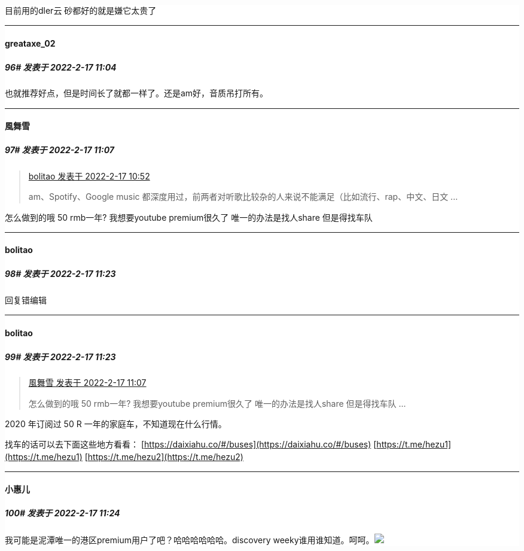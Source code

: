 目前用的dler云 砂都好的就是嫌它太贵了

*****

####  greataxe_02  
##### 96#       发表于 2022-2-17 11:04

也就推荐好点，但是时间长了就都一样了。还是am好，音质吊打所有。



*****

####  風舞雪  
##### 97#       发表于 2022-2-17 11:07

<blockquote><a href="httphttps://bbs.saraba1st.com/2b/forum.php?mod=redirect&amp;goto=findpost&amp;pid=54722424&amp;ptid=2052990" target="_blank">bolitao 发表于 2022-2-17 10:52</a>

am、Spotify、Google music 都深度用过，前两者对听歌比较杂的人来说不能满足（比如流行、rap、中文、日文 ...</blockquote>
怎么做到的哦 50 rmb一年? 我想要youtube premium很久了 唯一的办法是找人share 但是得找车队

*****

####  bolitao  
##### 98#       发表于 2022-2-17 11:23

回复错编辑

*****

####  bolitao  
##### 99#       发表于 2022-2-17 11:23

<blockquote><a href="httphttps://bbs.saraba1st.com/2b/forum.php?mod=redirect&amp;goto=findpost&amp;pid=54722670&amp;ptid=2052990" target="_blank">風舞雪 发表于 2022-2-17 11:07</a>

怎么做到的哦 50 rmb一年? 我想要youtube premium很久了 唯一的办法是找人share 但是得找车队 ...</blockquote>
2020 年订阅过 50 R 一年的家庭车，不知道现在什么行情。

找车的话可以去下面这些地方看看：
[https://daixiahu.co/#/buses](https://daixiahu.co/#/buses)
[https://t.me/hezu1](https://t.me/hezu1)
[https://t.me/hezu2](https://t.me/hezu2)

*****

####  小惠儿  
##### 100#       发表于 2022-2-17 11:24

我可能是泥潭唯一的港区premium用户了吧？哈哈哈哈哈哈。discovery weeky谁用谁知道。呵呵。<img src="https://static.saraba1st.com/image/smiley/face2017/067.png" referrerpolicy="no-referrer">

